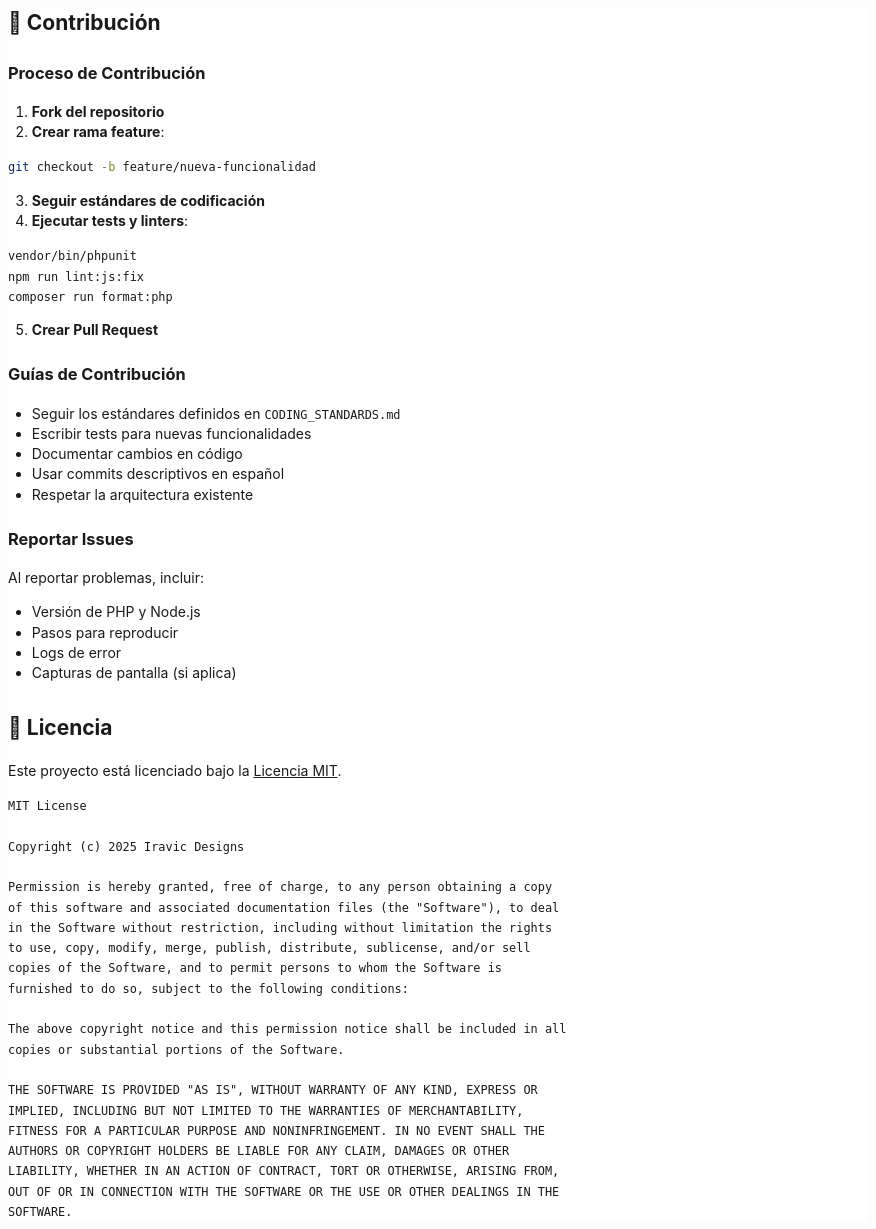 ## 🤝 Contribución

### Proceso de Contribución

1. **Fork del repositorio**
2. **Crear rama feature**:
```bash
git checkout -b feature/nueva-funcionalidad
```
3. **Seguir estándares de codificación**
4. **Ejecutar tests y linters**:
```bash
vendor/bin/phpunit
npm run lint:js:fix
composer run format:php
```
5. **Crear Pull Request**

### Guías de Contribución

- Seguir los estándares definidos en `CODING_STANDARDS.md`
- Escribir tests para nuevas funcionalidades
- Documentar cambios en código
- Usar commits descriptivos en español
- Respetar la arquitectura existente

### Reportar Issues

Al reportar problemas, incluir:
- Versión de PHP y Node.js
- Pasos para reproducir
- Logs de error
- Capturas de pantalla (si aplica)

## 📄 Licencia

Este proyecto está licenciado bajo la [Licencia MIT](LICENSE).

```
MIT License

Copyright (c) 2025 Iravic Designs

Permission is hereby granted, free of charge, to any person obtaining a copy
of this software and associated documentation files (the "Software"), to deal
in the Software without restriction, including without limitation the rights
to use, copy, modify, merge, publish, distribute, sublicense, and/or sell
copies of the Software, and to permit persons to whom the Software is
furnished to do so, subject to the following conditions:

The above copyright notice and this permission notice shall be included in all
copies or substantial portions of the Software.

THE SOFTWARE IS PROVIDED "AS IS", WITHOUT WARRANTY OF ANY KIND, EXPRESS OR
IMPLIED, INCLUDING BUT NOT LIMITED TO THE WARRANTIES OF MERCHANTABILITY,
FITNESS FOR A PARTICULAR PURPOSE AND NONINFRINGEMENT. IN NO EVENT SHALL THE
AUTHORS OR COPYRIGHT HOLDERS BE LIABLE FOR ANY CLAIM, DAMAGES OR OTHER
LIABILITY, WHETHER IN AN ACTION OF CONTRACT, TORT OR OTHERWISE, ARISING FROM,
OUT OF OR IN CONNECTION WITH THE SOFTWARE OR THE USE OR OTHER DEALINGS IN THE
SOFTWARE.
```
